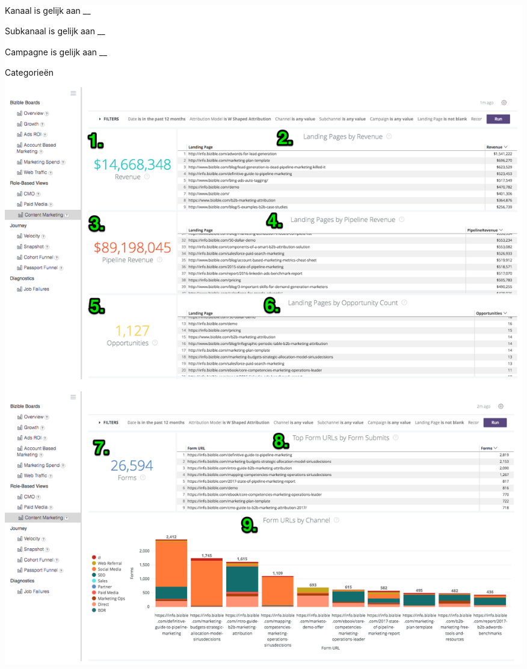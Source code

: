 Kanaal is gelijk aan __

Subkanaal is gelijk aan __

Campagne is gelijk aan __

Categorieën

![](assets/definitions-and-encyclopedia-15.png)

![](assets/definitions-and-encyclopedia-16.png)
